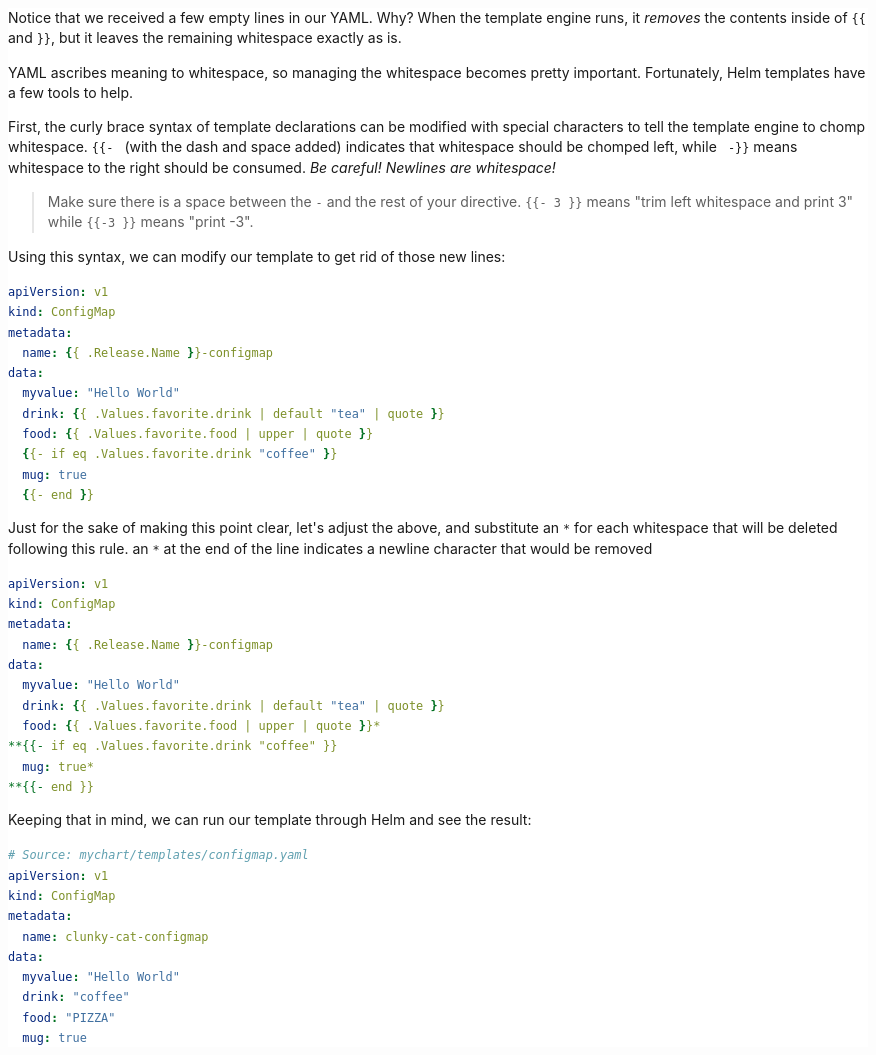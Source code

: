 Notice that we received a few empty lines in our YAML. Why? When the template
engine runs, it _removes_ the contents inside of `{{` and `}}`, but it leaves
the remaining whitespace exactly as is.

YAML ascribes meaning to whitespace, so managing the whitespace becomes pretty
important. Fortunately, Helm templates have a few tools to help.

First, the curly brace syntax of template declarations can be modified with
special characters to tell the template engine to chomp whitespace. `{{- ` (with
the dash and space added) indicates that whitespace should be chomped left,
while ` -}}` means whitespace to the right should be consumed. _Be careful!
Newlines are whitespace!_

> Make sure there is a space between the `-` and the rest of your directive.
> `{{- 3 }}` means "trim left whitespace and print 3" while `{{-3 }}` means
> "print -3".

Using this syntax, we can modify our template to get rid of those new lines:

```yaml
apiVersion: v1
kind: ConfigMap
metadata:
  name: {{ .Release.Name }}-configmap
data:
  myvalue: "Hello World"
  drink: {{ .Values.favorite.drink | default "tea" | quote }}
  food: {{ .Values.favorite.food | upper | quote }}
  {{- if eq .Values.favorite.drink "coffee" }}
  mug: true
  {{- end }}
```

Just for the sake of making this point clear, let's adjust the above, and
substitute an `*` for each whitespace that will be deleted following this rule.
an `*` at the end of the line indicates a newline character that would be
removed

```yaml
apiVersion: v1
kind: ConfigMap
metadata:
  name: {{ .Release.Name }}-configmap
data:
  myvalue: "Hello World"
  drink: {{ .Values.favorite.drink | default "tea" | quote }}
  food: {{ .Values.favorite.food | upper | quote }}*
**{{- if eq .Values.favorite.drink "coffee" }}
  mug: true*
**{{- end }}

```

Keeping that in mind, we can run our template through Helm and see the result:

```yaml
# Source: mychart/templates/configmap.yaml
apiVersion: v1
kind: ConfigMap
metadata:
  name: clunky-cat-configmap
data:
  myvalue: "Hello World"
  drink: "coffee"
  food: "PIZZA"
  mug: true
```
